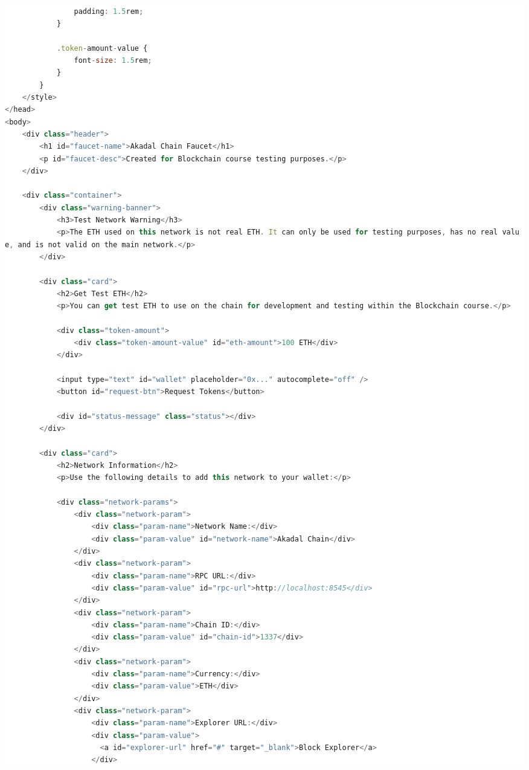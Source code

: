 ```javascript
                padding: 1.5rem;
            }
            
            .token-amount-value {
                font-size: 1.5rem;
            }
        }
    </style>
</head>
<body>
    <div class="header">
        <h1 id="faucet-name">Akadal Chain Faucet</h1>
        <p id="faucet-desc">Created for Blockchain course testing purposes.</p>
    </div>
    
    <div class="container">
        <div class="warning-banner">
            <h3>Test Network Warning</h3>
            <p>The ETH used on this network is not real ETH. It can only be used for testing purposes, has no real value, and is not valid on the main network.</p>
        </div>
        
        <div class="card">
            <h2>Get Test ETH</h2>
            <p>You can get test ETH to use on the chain for development and testing within the Blockchain course.</p>
            
            <div class="token-amount">
                <div class="token-amount-value" id="eth-amount">100 ETH</div>
            </div>
            
            <input type="text" id="wallet" placeholder="0x..." autocomplete="off" />
            <button id="request-btn">Request Tokens</button>
            
            <div id="status-message" class="status"></div>
        </div>
        
        <div class="card">
            <h2>Network Information</h2>
            <p>Use the following details to add this network to your wallet:</p>
            
            <div class="network-params">
                <div class="network-param">
                    <div class="param-name">Network Name:</div>
                    <div class="param-value" id="network-name">Akadal Chain</div>
                </div>
                <div class="network-param">
                    <div class="param-name">RPC URL:</div>
                    <div class="param-value" id="rpc-url">http://localhost:8545</div>
                </div>
                <div class="network-param">
                    <div class="param-name">Chain ID:</div>
                    <div class="param-value" id="chain-id">1337</div>
                </div>
                <div class="network-param">
                    <div class="param-name">Currency:</div>
                    <div class="param-value">ETH</div>
                </div>
                <div class="network-param">
                    <div class="param-name">Explorer URL:</div>
                    <div class="param-value">
                      <a id="explorer-url" href="#" target="_blank">Block Explorer</a>
                    </div>
```
